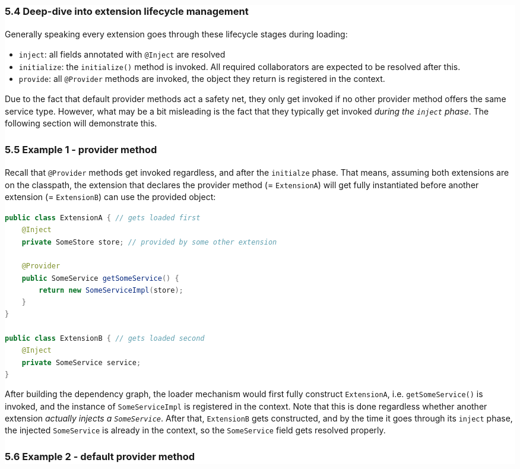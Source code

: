 ### 5.4 Deep-dive into extension lifecycle management

Generally speaking every extension goes through these lifecycle stages during loading:

- `inject`: all fields annotated with `@Inject` are resolved
- `initialize`: the `initialize()` method is invoked. All required collaborators are expected to be resolved after this.
- `provide`: all `@Provider` methods are invoked, the object they return is registered in the context.

Due to the fact that default provider methods act a safety net, they only get invoked if no other provider method offers
the same service type. However, what may be a bit misleading is the fact that they typically get invoked _during the
`inject` phase_. The following section will demonstrate this.

### 5.5 Example 1 - provider method

Recall that `@Provider` methods get invoked regardless, and after the `initialze` phase. That means, assuming both
extensions are on the classpath, the extension that declares the provider method (= `ExtensionA`) will get fully
instantiated before another extension (= `ExtensionB`) can use the provided object:

```java
public class ExtensionA { // gets loaded first
    @Inject
    private SomeStore store; // provided by some other extension

    @Provider
    public SomeService getSomeService() {
        return new SomeServiceImpl(store);
    }
}

public class ExtensionB { // gets loaded second
    @Inject
    private SomeService service;
}
```

After building the dependency graph, the loader mechanism would first fully construct `ExtensionA`, i.e.
`getSomeService()` is invoked, and the instance of `SomeServiceImpl` is registered in the context. Note that this is
done regardless whether another extension _actually injects a `SomeService`_. After that, `ExtensionB` gets constructed,
and by the time it goes through its `inject` phase, the injected `SomeService` is already in the context, so the
`SomeService` field gets resolved properly.

### 5.6 Example 2 - default provider method
